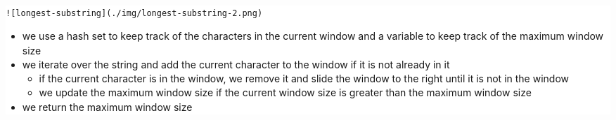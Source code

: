     ![longest-substring](./img/longest-substring-2.png)
  - we use a hash set to keep track of the characters in the current window and a variable to keep track of the maximum window size
  - we iterate over the string and add the current character to the window if it is not already in it
    - if the current character is in the window, we remove it and slide the window to the right until it is not in the window
    - we update the maximum window size if the current window size is greater than the maximum window size
  - we return the maximum window size
